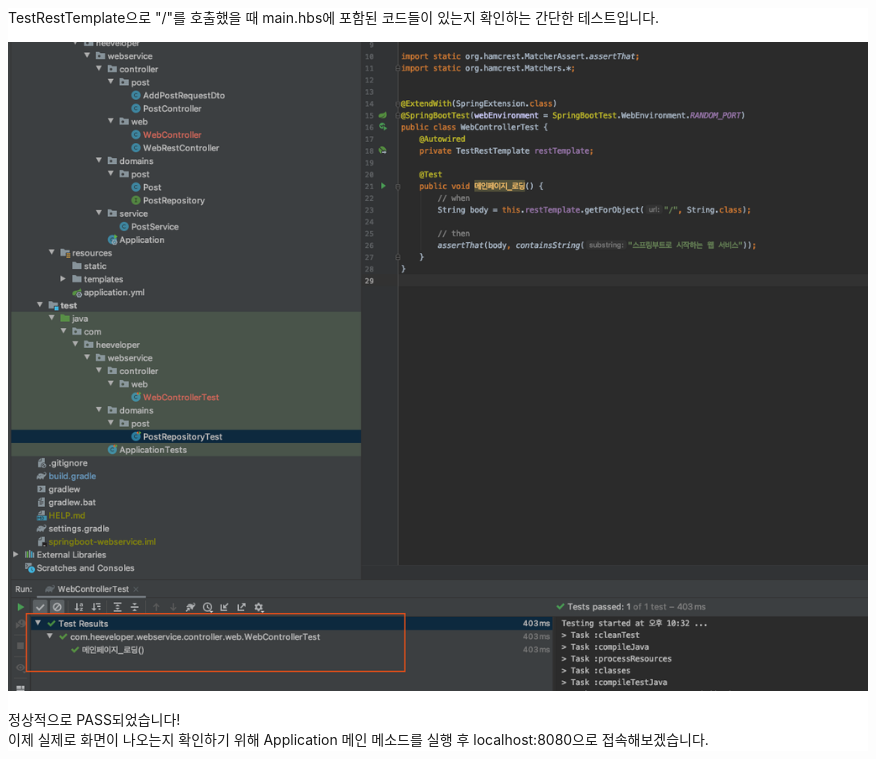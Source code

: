 ~~~java
~~~

TestRestTemplate으로 "/"를 호출했을 때 main.hbs에 포함된 코드들이 있는지 확인하는 간단한 테스트입니다.

<img src="/img/SpringbootWebService/3-3.png">

정상적으로 PASS되었습니다!  
이제 실제로 화면이 나오는지 확인하기 위해 Application 메인 메소드를 실행 후 localhost:8080으로 접속해보겠습니다.

